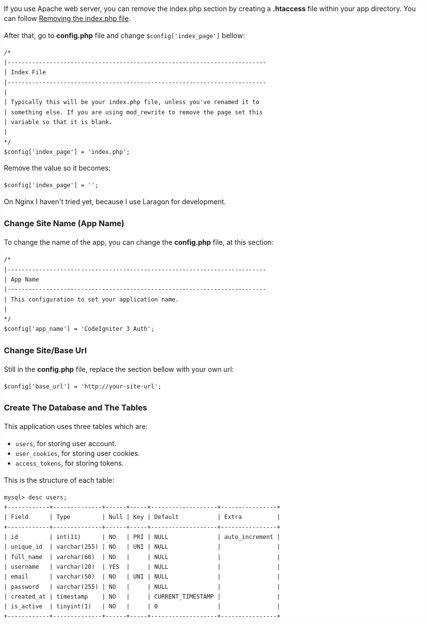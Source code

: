 If you use Apache web server, you can remove the index.php section by creating a **.htaccess** file within your app directory. You can follow [Removing the index.php file](https://codeigniter.com/userguide3/general/urls.html).  
  
After that, go to **config.php** file and change `$config['index_page']` bellow:  
```
/*
|--------------------------------------------------------------------------
| Index File
|--------------------------------------------------------------------------
|
| Typically this will be your index.php file, unless you've renamed it to
| something else. If you are using mod_rewrite to remove the page set this
| variable so that it is blank.
|
*/
$config['index_page'] = 'index.php';
```  
Remove the value so it becomes:  
```
$config['index_page'] = '';
```

On Nginx I haven't tried yet, because I use Laragon for development.  
  
### Change Site Name (App Name)  
To change the name of the app, you can change the **config.php** file, at this section:  
```
/*
|--------------------------------------------------------------------------
| App Name
|--------------------------------------------------------------------------
| This configuration to set your application name.
|
*/
$config['app_name'] = 'CodeIgniter 3 Auth';
```
  
### Change Site/Base Url  
Still in the **config.php** file, replace the section bellow with your own url:  
```
$config['base_url'] = 'http://your-site-url';
```  
  
### Create The Database and The Tables  
This application uses three tables which are:  
- `users`, for storing user account.
- `user_cookies`, for storing user cookies.
- `access_tokens`, for storing tokens.
  
This is the structure of each table:  
```
mysql> desc users;
+------------+--------------+------+-----+-------------------+----------------+
| Field      | Type         | Null | Key | Default           | Extra          |
+------------+--------------+------+-----+-------------------+----------------+
| id         | int(11)      | NO   | PRI | NULL              | auto_increment |
| unique_id  | varchar(255) | NO   | UNI | NULL              |                |
| full_name  | varchar(60)  | NO   |     | NULL              |                |
| username   | varchar(20)  | YES  |     | NULL              |                |
| email      | varchar(50)  | NO   | UNI | NULL              |                |
| password   | varchar(255) | NO   |     | NULL              |                |
| created_at | timestamp    | NO   |     | CURRENT_TIMESTAMP |                |
| is_active  | tinyint(1)   | NO   |     | 0                 |                |
+------------+--------------+------+-----+-------------------+----------------+

```